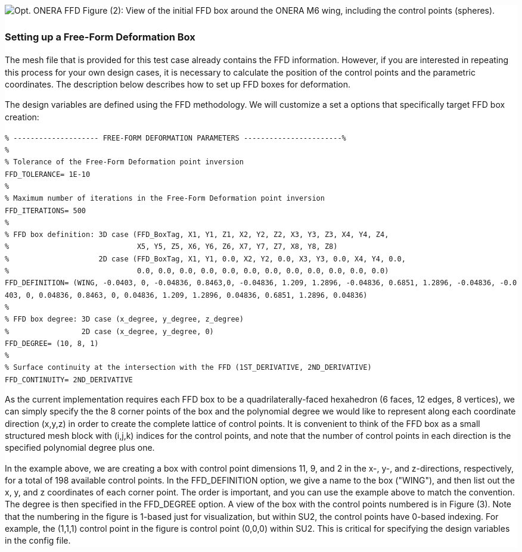 ![Opt. ONERA FFD](http://su2.stanford.edu/github_wiki/onera_ffd.png)
Figure (2): View of the initial FFD box around the ONERA M6 wing, including the control points (spheres).

### Setting up a Free-Form Deformation Box
 
The mesh file that is provided for this test case already contains the FFD information. However, if you are interested in repeating this process for your own design cases, it is necessary to calculate the position of the control points and the parametric coordinates. The description below describes how to set up FFD boxes for deformation.

The design variables are defined using the FFD methodology. We will customize a set a options that specifically target FFD box creation:
 
```
% -------------------- FREE-FORM DEFORMATION PARAMETERS -----------------------%
%
% Tolerance of the Free-Form Deformation point inversion
FFD_TOLERANCE= 1E-10
%
% Maximum number of iterations in the Free-Form Deformation point inversion
FFD_ITERATIONS= 500
%
% FFD box definition: 3D case (FFD_BoxTag, X1, Y1, Z1, X2, Y2, Z2, X3, Y3, Z3, X4, Y4, Z4,
%                              X5, Y5, Z5, X6, Y6, Z6, X7, Y7, Z7, X8, Y8, Z8)
%                     2D case (FFD_BoxTag, X1, Y1, 0.0, X2, Y2, 0.0, X3, Y3, 0.0, X4, Y4, 0.0,
%                              0.0, 0.0, 0.0, 0.0, 0.0, 0.0, 0.0, 0.0, 0.0, 0.0, 0.0, 0.0)
FFD_DEFINITION= (WING, -0.0403, 0, -0.04836, 0.8463,0, -0.04836, 1.209, 1.2896, -0.04836, 0.6851, 1.2896, -0.04836, -0.0403, 0, 0.04836, 0.8463, 0, 0.04836, 1.209, 1.2896, 0.04836, 0.6851, 1.2896, 0.04836)
%
% FFD box degree: 3D case (x_degree, y_degree, z_degree)
%                 2D case (x_degree, y_degree, 0)
FFD_DEGREE= (10, 8, 1)
%
% Surface continuity at the intersection with the FFD (1ST_DERIVATIVE, 2ND_DERIVATIVE)
FFD_CONTINUITY= 2ND_DERIVATIVE
```

As the current implementation requires each FFD box to be a quadrilaterally-faced hexahedron (6 faces, 12 edges, 8 vertices), we can simply specify the the 8 corner points of the box and the polynomial degree we would like to represent along each coordinate direction (x,y,z) in order to create the complete lattice of control points. It is convenient to think of the FFD box as a small structured mesh block with (i,j,k) indices for the control points, and note that the number of control points in each direction is the specified polynomial degree plus one. 

In the example above, we are creating a box with control point dimensions 11, 9, and 2 in the x-, y-, and z-directions, respectively, for a total of 198 available control points. In the FFD_DEFINITION option, we give a name to the box ("WING"), and then list out the x, y, and z coordinates of each corner point. The order is important, and you can use the example above to match the convention. The degree is then specified in the FFD_DEGREE option. A view of the box with the control points numbered is in Figure (3). Note that the numbering in the figure is 1-based just for visualization, but within SU2, the control points have 0-based indexing. For example, the (1,1,1) control point in the figure is control point (0,0,0) within SU2. This is critical for specifying the design variables in the config file.
